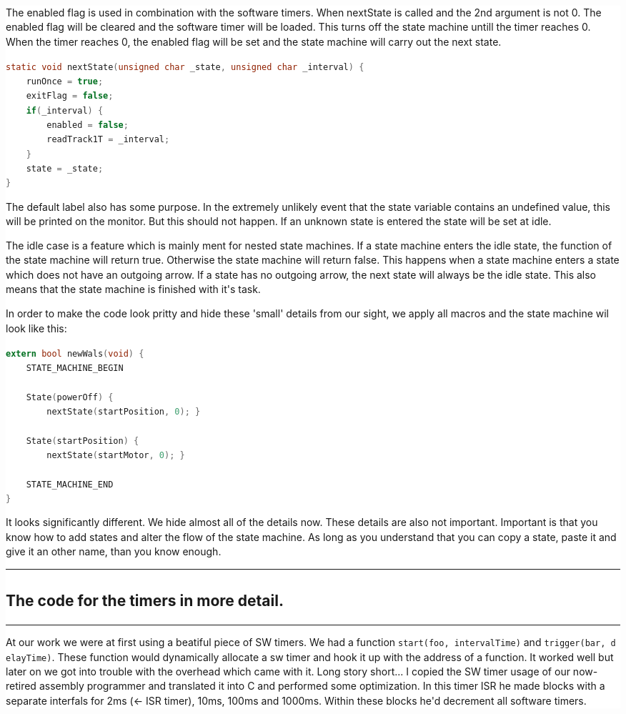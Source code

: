 The enabled flag is used in combination with the software timers. When nextState is called and the 2nd argument is not 0. The enabled flag will be cleared and the software timer will be loaded. This turns off the state machine untill the timer reaches 0. When the timer reaches 0, the enabled flag will be set and the state machine will carry out the next state.

```c
static void nextState(unsigned char _state, unsigned char _interval) {
    runOnce = true;
	exitFlag = false;
	if(_interval) {
		enabled = false;
		readTrack1T = _interval;
    } 
	state = _state;
}
```

The default label also has some purpose. In the extremely unlikely event that the state variable contains an undefined value, this will be printed on the monitor. But this should not happen. If an unknown state is entered the state will be set at idle.

The idle case is a feature which is mainly ment for nested state machines. If a state machine enters the idle state, the function of the state machine will return true. Otherwise the state machine will return false. This happens when a state machine enters a state which does not have an outgoing arrow. If a state has no outgoing arrow, the next state will always be the idle state. This also means that the state machine is finished with it's task.

In order to make the code look pritty and hide these 'small' details from our sight, we apply all macros and the state machine wil look like this:
```c
extern bool newWals(void) {
    STATE_MACHINE_BEGIN

    State(powerOff) {
        nextState(startPosition, 0); }

    State(startPosition) {
        nextState(startMotor, 0); }

    STATE_MACHINE_END
}
```
It looks significantly different. We hide almost all of the details now. These details are also not important. Important is that you know how to add states and alter the flow of the state machine. As long as you understand that you can copy a state, paste it and give it an other name, than you know enough.


---
## The code for the timers in more detail.
---
At our work we were at first using a beatiful piece of SW timers. We had a function `start(foo, intervalTime)` and `trigger(bar, delayTime)`. These function would dynamically allocate a sw timer and hook it up with the address of a function. It worked well but later on we got into trouble with the overhead which came with it. Long story short... I copied the SW timer usage of our now-retired assembly programmer and translated it into C and performed some optimization. In this timer ISR he made blocks with a separate interfals for 2ms (<- ISR timer), 10ms, 100ms and 1000ms. Within these blocks he'd decrement all software timers.
